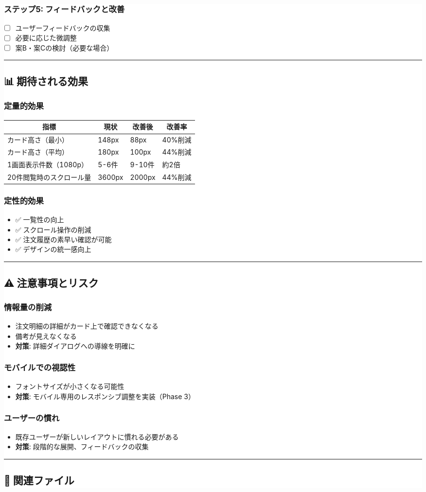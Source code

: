### ステップ5: フィードバックと改善
- [ ] ユーザーフィードバックの収集
- [ ] 必要に応じた微調整
- [ ] 案B・案Cの検討（必要な場合）

---

## 📊 期待される効果

### 定量的効果

| 指標 | 現状 | 改善後 | 改善率 |
|------|------|--------|--------|
| カード高さ（最小） | 148px | 88px | 40%削減 |
| カード高さ（平均） | 180px | 100px | 44%削減 |
| 1画面表示件数（1080p） | 5-6件 | 9-10件 | 約2倍 |
| 20件閲覧時のスクロール量 | 3600px | 2000px | 44%削減 |

### 定性的効果

- ✅ 一覧性の向上
- ✅ スクロール操作の削減
- ✅ 注文履歴の素早い確認が可能
- ✅ デザインの統一感向上

---

## ⚠️ 注意事項とリスク

### 情報量の削減

- 注文明細の詳細がカード上で確認できなくなる
- 備考が見えなくなる
- **対策**: 詳細ダイアログへの導線を明確に

### モバイルでの視認性

- フォントサイズが小さくなる可能性
- **対策**: モバイル専用のレスポンシブ調整を実装（Phase 3）

### ユーザーの慣れ

- 既存ユーザーが新しいレイアウトに慣れる必要がある
- **対策**: 段階的な展開、フィードバックの収集

---

## 🔗 関連ファイル
